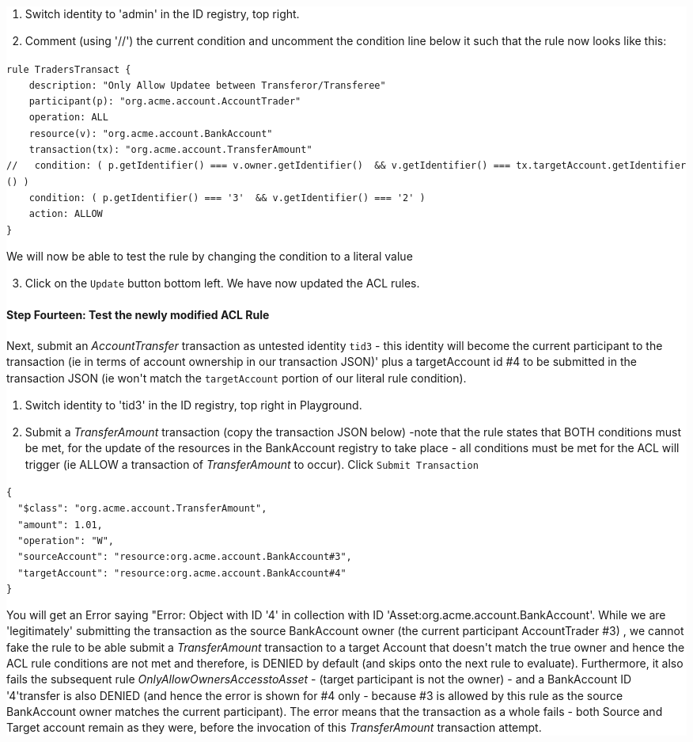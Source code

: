 1. Switch identity to 'admin' in the ID registry, top right.

2. Comment (using '//') the current condition and uncomment the condition line below it such that the rule now looks like this:

```
rule TradersTransact {
    description: "Only Allow Updatee between Transferor/Transferee"
    participant(p): "org.acme.account.AccountTrader"
    operation: ALL
    resource(v): "org.acme.account.BankAccount"
    transaction(tx): "org.acme.account.TransferAmount"
//   condition: ( p.getIdentifier() === v.owner.getIdentifier()  && v.getIdentifier() === tx.targetAccount.getIdentifier() )
    condition: ( p.getIdentifier() === '3'  && v.getIdentifier() === '2' )
    action: ALLOW
}
```
We will now be able to test the rule by changing the condition to a literal value

3. Click on the `Update` button bottom left. We have now updated the ACL rules.

#### Step Fourteen: Test the newly modified ACL Rule

Next,  submit an _AccountTransfer_ transaction as untested identity `tid3` - this identity will become the current participant to the transaction (ie in terms of account ownership in our transaction JSON)' plus a targetAccount id #4 to be submitted in the transaction JSON (ie won't match the `targetAccount` portion of our literal rule condition).

1. Switch identity to 'tid3' in the ID registry, top right in Playground.

2. Submit a _TransferAmount_ transaction (copy the transaction JSON below) -note that the rule states that BOTH conditions must be met, for the update of the resources in the BankAccount registry to take place - all conditions must be met for the ACL will trigger (ie ALLOW a transaction of _TransferAmount_ to occur). Click `Submit Transaction`

```
{
  "$class": "org.acme.account.TransferAmount",
  "amount": 1.01,
  "operation": "W",
  "sourceAccount": "resource:org.acme.account.BankAccount#3",
  "targetAccount": "resource:org.acme.account.BankAccount#4"
}
```

You will get an Error saying "Error: Object with ID '4' in collection with ID 'Asset:org.acme.account.BankAccount'. While we are 'legitimately' submitting the transaction as the source BankAccount owner (the current participant AccountTrader #3) , we cannot fake the rule to be able submit a _TransferAmount_ transaction to a target Account that doesn't match the true owner and hence the ACL rule conditions are not met and therefore, is DENIED by default (and skips onto the next rule to evaluate). Furthermore, it also fails the subsequent rule  _OnlyAllowOwnersAccesstoAsset_ - (target participant is not the owner) - and a BankAccount ID '4'transfer is also DENIED (and hence the error is shown for #4 only - because #3 is allowed by this rule as the source BankAccount owner matches the current participant). The error means that the transaction as a whole fails - both Source and Target account remain as they were, before the invocation of this  _TransferAmount_ transaction attempt.

